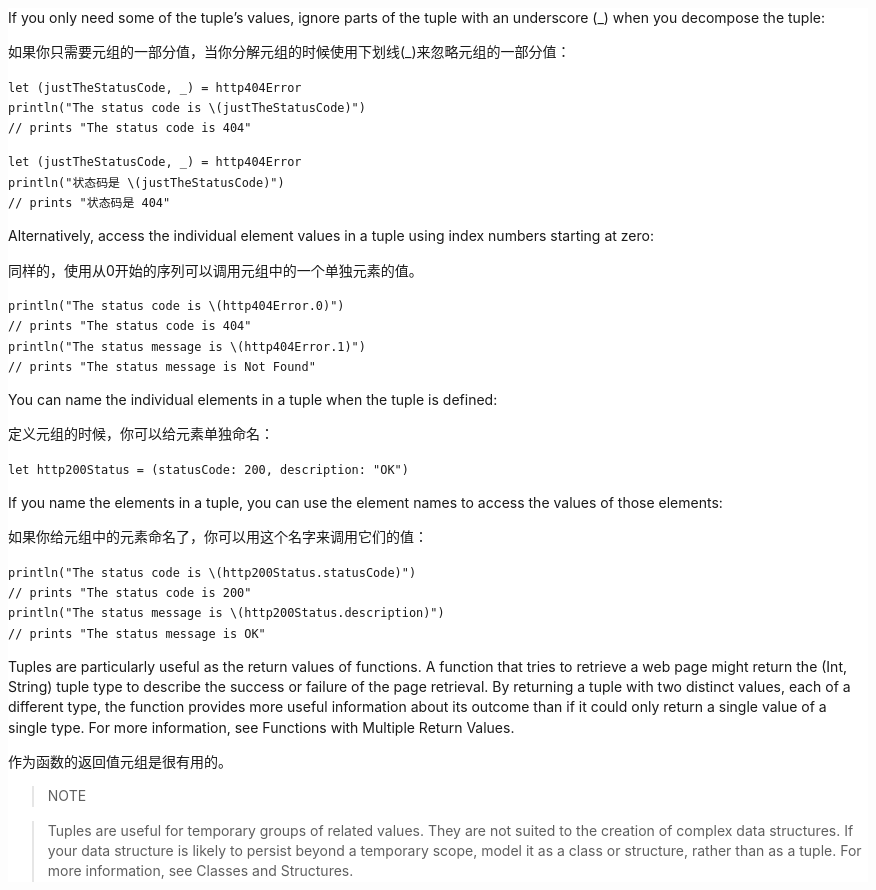 If you only need some of the tuple’s values, ignore parts of the tuple with an underscore (_) when you decompose the tuple:

如果你只需要元组的一部分值，当你分解元组的时候使用下划线(_)来忽略元组的一部分值：

```
let (justTheStatusCode, _) = http404Error
println("The status code is \(justTheStatusCode)")
// prints "The status code is 404"
```

```
let (justTheStatusCode, _) = http404Error
println("状态码是 \(justTheStatusCode)")
// prints "状态码是 404"
```

Alternatively, access the individual element values in a tuple using index numbers starting at zero:

同样的，使用从0开始的序列可以调用元组中的一个单独元素的值。

```
println("The status code is \(http404Error.0)")
// prints "The status code is 404"
println("The status message is \(http404Error.1)")
// prints "The status message is Not Found"
```

You can name the individual elements in a tuple when the tuple is defined:

定义元组的时候，你可以给元素单独命名：

```
let http200Status = (statusCode: 200, description: "OK")
```

If you name the elements in a tuple, you can use the element names to access the values of those elements:

如果你给元组中的元素命名了，你可以用这个名字来调用它们的值：

```
println("The status code is \(http200Status.statusCode)")
// prints "The status code is 200"
println("The status message is \(http200Status.description)")
// prints "The status message is OK"
```

Tuples are particularly useful as the return values of functions. A function that tries to retrieve a web page might return the (Int, String) tuple type to describe the success or failure of the page retrieval. By returning a tuple with two distinct values, each of a different type, the function provides more useful information about its outcome than if it could only return a single value of a single type. For more information, see Functions with Multiple Return Values.

作为函数的返回值元组是很有用的。

> NOTE

> Tuples are useful for temporary groups of related values. They are not suited to the creation of complex data structures. If your data structure is likely to persist beyond a temporary scope, model it as a class or structure, rather than as a tuple. For more information, see Classes and Structures.
